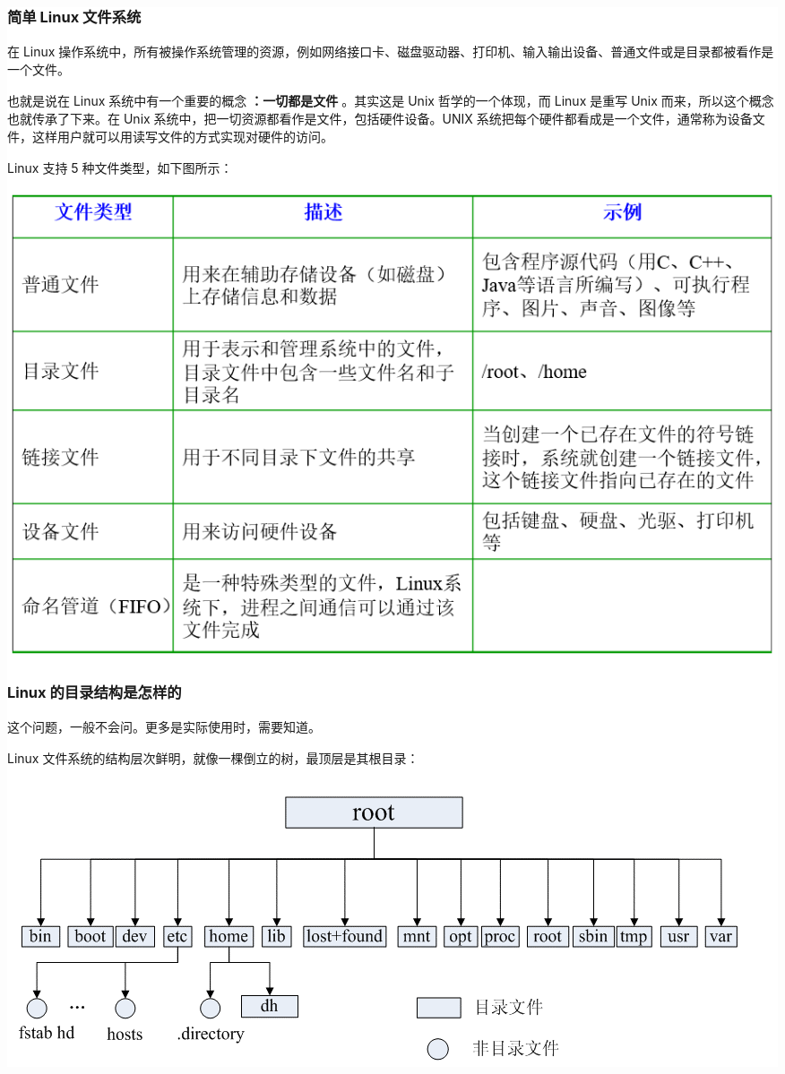 ### 简单 Linux 文件系统

在 Linux 操作系统中，所有被操作系统管理的资源，例如网络接口卡、磁盘驱动器、打印机、输入输出设备、普通文件或是目录都被看作是一个文件。

也就是说在 Linux 系统中有一个重要的概念  **：一切都是文件** 。其实这是 Unix 哲学的一个体现，而 Linux 是重写 Unix 而来，所以这个概念也就传承了下来。在 Unix 系统中，把一切资源都看作是文件，包括硬件设备。UNIX 系统把每个硬件都看成是一个文件，通常称为设备文件，这样用户就可以用读写文件的方式实现对硬件的访问。

Linux 支持 5 种文件类型，如下图所示：

![p2-Linux文件系统](./img/p2-Linux文件系统.jpeg)

### Linux 的目录结构是怎样的

这个问题，一般不会问。更多是实际使用时，需要知道。

Linux 文件系统的结构层次鲜明，就像一棵倒立的树，最顶层是其根目录：

![p3-目录结构](./img/p3-目录结构.jpeg)
